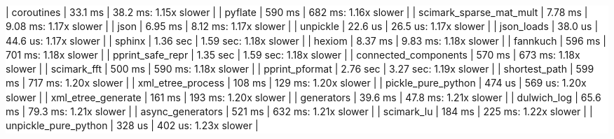 | coroutines               | 33.1 ms                                                                                                           | 38.2 ms: 1.15x slower                                                                                                   |
| pyflate                  | 590 ms                                                                                                            | 682 ms: 1.16x slower                                                                                                    |
| scimark_sparse_mat_mult  | 7.78 ms                                                                                                           | 9.08 ms: 1.17x slower                                                                                                   |
| json                     | 6.95 ms                                                                                                           | 8.12 ms: 1.17x slower                                                                                                   |
| unpickle                 | 22.6 us                                                                                                           | 26.5 us: 1.17x slower                                                                                                   |
| json_loads               | 38.0 us                                                                                                           | 44.6 us: 1.17x slower                                                                                                   |
| sphinx                   | 1.36 sec                                                                                                          | 1.59 sec: 1.18x slower                                                                                                  |
| hexiom                   | 8.37 ms                                                                                                           | 9.83 ms: 1.18x slower                                                                                                   |
| fannkuch                 | 596 ms                                                                                                            | 701 ms: 1.18x slower                                                                                                    |
| pprint_safe_repr         | 1.35 sec                                                                                                          | 1.59 sec: 1.18x slower                                                                                                  |
| connected_components     | 570 ms                                                                                                            | 673 ms: 1.18x slower                                                                                                    |
| scimark_fft              | 500 ms                                                                                                            | 590 ms: 1.18x slower                                                                                                    |
| pprint_pformat           | 2.76 sec                                                                                                          | 3.27 sec: 1.19x slower                                                                                                  |
| shortest_path            | 599 ms                                                                                                            | 717 ms: 1.20x slower                                                                                                    |
| xml_etree_process        | 108 ms                                                                                                            | 129 ms: 1.20x slower                                                                                                    |
| pickle_pure_python       | 474 us                                                                                                            | 569 us: 1.20x slower                                                                                                    |
| xml_etree_generate       | 161 ms                                                                                                            | 193 ms: 1.20x slower                                                                                                    |
| generators               | 39.6 ms                                                                                                           | 47.8 ms: 1.21x slower                                                                                                   |
| dulwich_log              | 65.6 ms                                                                                                           | 79.3 ms: 1.21x slower                                                                                                   |
| async_generators         | 521 ms                                                                                                            | 632 ms: 1.21x slower                                                                                                    |
| scimark_lu               | 184 ms                                                                                                            | 225 ms: 1.22x slower                                                                                                    |
| unpickle_pure_python     | 328 us                                                                                                            | 402 us: 1.23x slower                                                                                                    |
